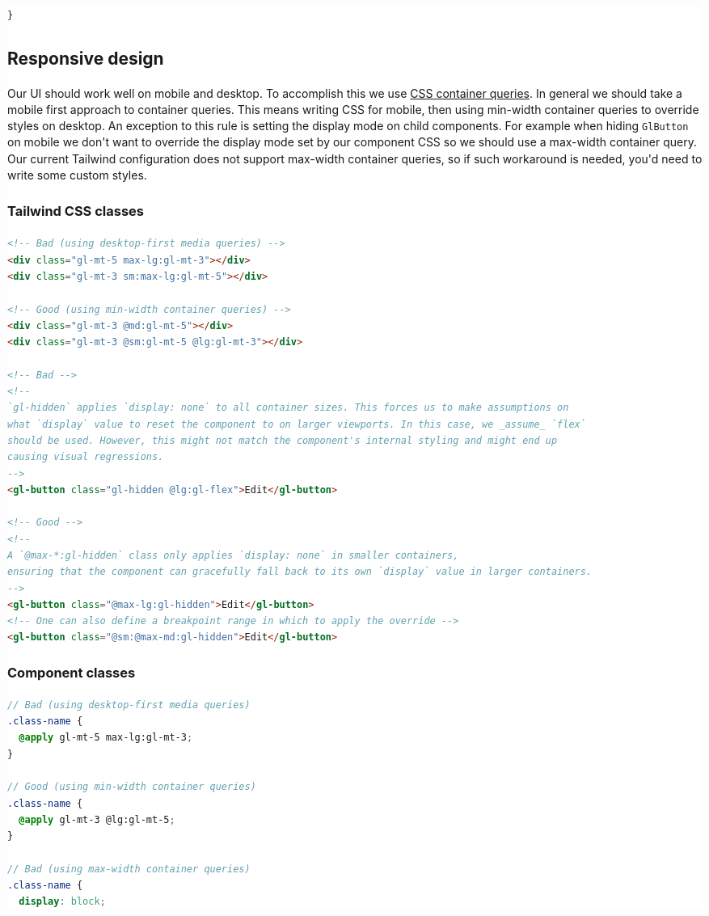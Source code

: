 ```scss
}
```

## Responsive design

Our UI should work well on mobile and desktop. To accomplish this we use [CSS container queries](https://developer.mozilla.org/en-US/docs/Web/CSS/CSS_containment/Container_queries). In general we should take a mobile first approach to container queries. This means writing CSS for mobile, then using min-width container queries to override styles on desktop. An exception to this rule is setting the display mode on child components. For example when hiding `GlButton` on mobile we don't want to override the display mode set by our component CSS so we should use a max-width container query.
Our current Tailwind configuration does not support max-width container queries, so if such workaround
is needed, you'd need to write some custom styles.

### Tailwind CSS classes

```html
<!-- Bad (using desktop-first media queries) -->
<div class="gl-mt-5 max-lg:gl-mt-3"></div>
<div class="gl-mt-3 sm:max-lg:gl-mt-5"></div>

<!-- Good (using min-width container queries) -->
<div class="gl-mt-3 @md:gl-mt-5"></div>
<div class="gl-mt-3 @sm:gl-mt-5 @lg:gl-mt-3"></div>

<!-- Bad -->
<!--
`gl-hidden` applies `display: none` to all container sizes. This forces us to make assumptions on
what `display` value to reset the component to on larger viewports. In this case, we _assume_ `flex`
should be used. However, this might not match the component's internal styling and might end up
causing visual regressions.
-->
<gl-button class="gl-hidden @lg:gl-flex">Edit</gl-button>

<!-- Good -->
<!--
A `@max-*:gl-hidden` class only applies `display: none` in smaller containers,
ensuring that the component can gracefully fall back to its own `display` value in larger containers.
-->
<gl-button class="@max-lg:gl-hidden">Edit</gl-button>
<!-- One can also define a breakpoint range in which to apply the override -->
<gl-button class="@sm:@max-md:gl-hidden">Edit</gl-button>
```

### Component classes

```scss
// Bad (using desktop-first media queries)
.class-name {
  @apply gl-mt-5 max-lg:gl-mt-3;
}

// Good (using min-width container queries)
.class-name {
  @apply gl-mt-3 @lg:gl-mt-5;
}

// Bad (using max-width container queries)
.class-name {
  display: block;

```
